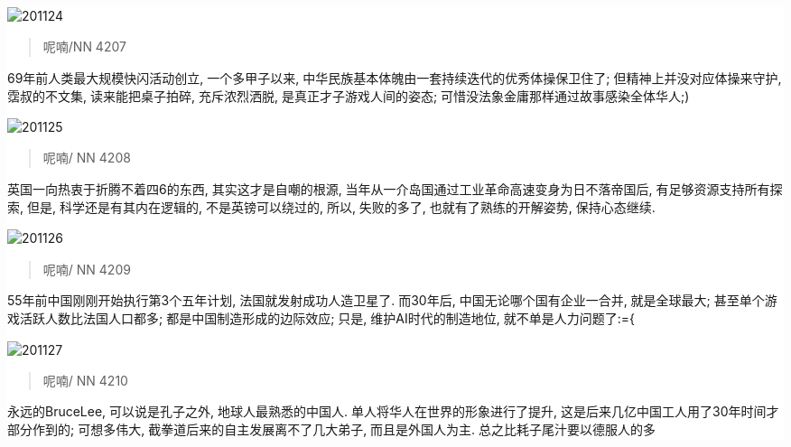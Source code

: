 ![201124](https://ipic.zoomquiet.top/2021-09-04-zq42-today-card-2011.024.jpeg)

> 呢喃/NN 4207

69年前人类最大规模快闪活动创立,
一个多甲子以来,
中华民族基本体魄由一套持续迭代的优秀体操保卫住了;
但精神上并没对应体操来守护,
霑叔的不文集,
读来能把桌子拍碎,
充斥浓烈洒脱,
是真正才子游戏人间的姿态;
可惜没法象金庸那样通过故事感染全体华人;)

![201125](https://ipic.zoomquiet.top/2021-09-04-zq42-today-card-2011.025.jpeg)

> 呢喃/ NN 4208

英国一向热衷于折腾不着四6的东西,
其实这才是自嘲的根源,
当年从一介岛国通过工业革命高速变身为日不落帝国后,
有足够资源支持所有探索,
但是,
科学还是有其内在逻辑的,
不是英镑可以绕过的,
所以,
失败的多了,
也就有了熟练的开解姿势,
保持心态继续.



![201126](https://ipic.zoomquiet.top/2021-09-04-zq42-today-card-2011.026.jpeg)

> 呢喃/ NN 4209

55年前中国刚刚开始执行第3个五年计划,
法国就发射成功人造卫星了.
而30年后,
中国无论哪个国有企业一合并,
就是全球最大;
甚至单个游戏活跃人数比法国人口都多;
都是中国制造形成的边际效应;
只是,
维护AI时代的制造地位,
就不单是人力问题了:={



![201127](https://ipic.zoomquiet.top/2021-09-04-zq42-today-card-2011.027.jpeg)

> 呢喃/ NN 4210

永远的BruceLee,
可以说是孔子之外,
地球人最熟悉的中国人.
单人将华人在世界的形象进行了提升,
这是后来几亿中国工人用了30年时间才部分作到的;
可想多伟大,
截拳道后来的自主发展离不了几大弟子,
而且是外国人为主.
总之比耗子尾汁要以德服人的多
